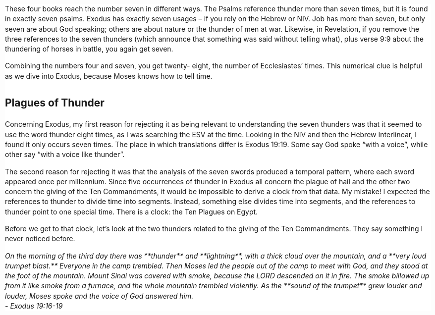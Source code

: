 These four books reach the number seven in different
ways. The Psalms reference thunder more than seven
times, but it is found in exactly seven psalms. Exodus has
exactly seven usages – if you rely on the Hebrew or NIV. Job
has more than seven, but only seven are about God
speaking; others are about nature or the thunder of men at
war. Likewise, in Revelation, if you remove the three
references to the seven thunders (which announce that
something was said without telling what), plus verse 9:9
about the thundering of horses in battle, you again get
seven.

Combining the numbers four and seven, you get twenty-
eight, the number of Ecclesiastes’ times. This numerical
clue is helpful as we dive into Exodus, because Moses
knows how to tell time.

<span id="5" />

## Plagues of Thunder

Concerning Exodus, my first reason for rejecting it as
being relevant to understanding the seven thunders was
that it seemed to use the word thunder eight times, as I was
searching the ESV at the time. Looking in the NIV and then
the Hebrew Interlinear, I found it only occurs seven times.
The place in which translations differ is Exodus 19:19. Some
say God spoke “with a voice”, while other say “with a voice
like thunder”.

The second reason for rejecting it was that the analysis of
the seven swords produced a temporal pattern, where each
sword appeared once per millennium. Since five
occurrences of thunder in Exodus all concern the plague of
hail and the other two concern the giving of the Ten
Commandments, it would be impossible to derive a clock
from that data. My mistake! I expected the references to
thunder to divide time into segments. Instead, something
else divides time into segments, and the references to
thunder point to one special time. There is a clock: the Ten
Plagues on Egypt.

Before we get to that clock, let’s look at the two thunders
related to the giving of the Ten Commandments. They say
something I never noticed before.

<p><em>
On the morning of the third day there was **thunder** and **lightning**,
with a thick cloud over the mountain, and a **very loud trumpet blast.**
Everyone in the camp trembled. Then Moses led the people out
of the camp to meet with God, and they stood at the foot of the
mountain. Mount Sinai was covered with smoke, because the LORD
descended on it in fire. The smoke billowed up from it like smoke
from a furnace, and the whole mountain trembled violently. As the
**sound of the trumpet** grew louder and louder, Moses spoke and the
voice of God answered him.<br/>
- Exodus 19:16-19
</em></p>
